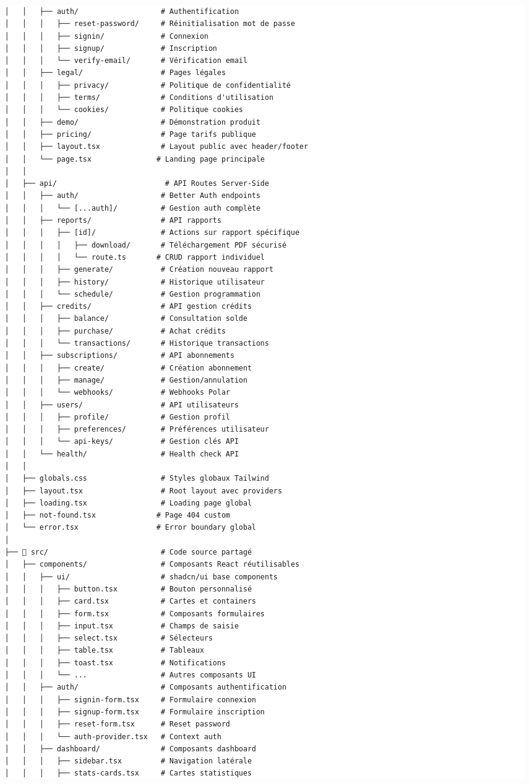 ```
│   │   ├── auth/                   # Authentification
│   │   │   ├── reset-password/     # Réinitialisation mot de passe
│   │   │   ├── signin/             # Connexion
│   │   │   ├── signup/             # Inscription
│   │   │   └── verify-email/       # Vérification email
│   │   ├── legal/                  # Pages légales
│   │   │   ├── privacy/            # Politique de confidentialité
│   │   │   ├── terms/              # Conditions d'utilisation
│   │   │   └── cookies/            # Politique cookies
│   │   ├── demo/                   # Démonstration produit
│   │   ├── pricing/                # Page tarifs publique
│   │   ├── layout.tsx              # Layout public avec header/footer
│   │   └── page.tsx               # Landing page principale
│   │
│   ├── api/                         # API Routes Server-Side
│   │   ├── auth/                   # Better Auth endpoints
│   │   │   └── [...auth]/          # Gestion auth complète
│   │   ├── reports/                # API rapports
│   │   │   ├── [id]/               # Actions sur rapport spécifique
│   │   │   │   ├── download/       # Téléchargement PDF sécurisé
│   │   │   │   └── route.ts       # CRUD rapport individuel
│   │   │   ├── generate/           # Création nouveau rapport
│   │   │   ├── history/            # Historique utilisateur
│   │   │   └── schedule/           # Gestion programmation
│   │   ├── credits/                # API gestion crédits
│   │   │   ├── balance/            # Consultation solde
│   │   │   ├── purchase/           # Achat crédits
│   │   │   └── transactions/       # Historique transactions
│   │   ├── subscriptions/          # API abonnements
│   │   │   ├── create/             # Création abonnement
│   │   │   ├── manage/             # Gestion/annulation
│   │   │   └── webhooks/           # Webhooks Polar
│   │   ├── users/                  # API utilisateurs
│   │   │   ├── profile/            # Gestion profil
│   │   │   ├── preferences/        # Préférences utilisateur
│   │   │   └── api-keys/           # Gestion clés API
│   │   └── health/                 # Health check API
│   │
│   ├── globals.css                 # Styles globaux Tailwind
│   ├── layout.tsx                  # Root layout avec providers
│   ├── loading.tsx                 # Loading page global
│   ├── not-found.tsx              # Page 404 custom
│   └── error.tsx                  # Error boundary global
│
├── 🧩 src/                          # Code source partagé
│   ├── components/                 # Composants React réutilisables
│   │   ├── ui/                     # shadcn/ui base components
│   │   │   ├── button.tsx          # Bouton personnalisé
│   │   │   ├── card.tsx            # Cartes et containers
│   │   │   ├── form.tsx            # Composants formulaires
│   │   │   ├── input.tsx           # Champs de saisie
│   │   │   ├── select.tsx          # Sélecteurs
│   │   │   ├── table.tsx           # Tableaux
│   │   │   ├── toast.tsx           # Notifications
│   │   │   └── ...                 # Autres composants UI
│   │   ├── auth/                   # Composants authentification
│   │   │   ├── signin-form.tsx     # Formulaire connexion
│   │   │   ├── signup-form.tsx     # Formulaire inscription
│   │   │   ├── reset-form.tsx      # Reset password
│   │   │   └── auth-provider.tsx   # Context auth
│   │   ├── dashboard/              # Composants dashboard
│   │   │   ├── sidebar.tsx         # Navigation latérale
│   │   │   ├── stats-cards.tsx     # Cartes statistiques
```